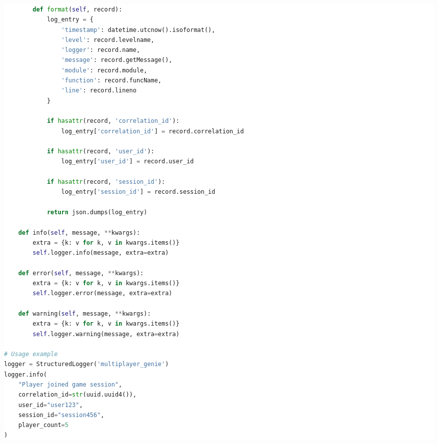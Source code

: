 ```python
        def format(self, record):
            log_entry = {
                'timestamp': datetime.utcnow().isoformat(),
                'level': record.levelname,
                'logger': record.name,
                'message': record.getMessage(),
                'module': record.module,
                'function': record.funcName,
                'line': record.lineno
            }
            
            if hasattr(record, 'correlation_id'):
                log_entry['correlation_id'] = record.correlation_id
            
            if hasattr(record, 'user_id'):
                log_entry['user_id'] = record.user_id
                
            if hasattr(record, 'session_id'):
                log_entry['session_id'] = record.session_id
            
            return json.dumps(log_entry)
    
    def info(self, message, **kwargs):
        extra = {k: v for k, v in kwargs.items()}
        self.logger.info(message, extra=extra)
    
    def error(self, message, **kwargs):
        extra = {k: v for k, v in kwargs.items()}
        self.logger.error(message, extra=extra)
    
    def warning(self, message, **kwargs):
        extra = {k: v for k, v in kwargs.items()}
        self.logger.warning(message, extra=extra)

# Usage example
logger = StructuredLogger('multiplayer_genie')
logger.info(
    "Player joined game session",
    correlation_id=str(uuid.uuid4()),
    user_id="user123",
    session_id="session456",
    player_count=5
)
```

